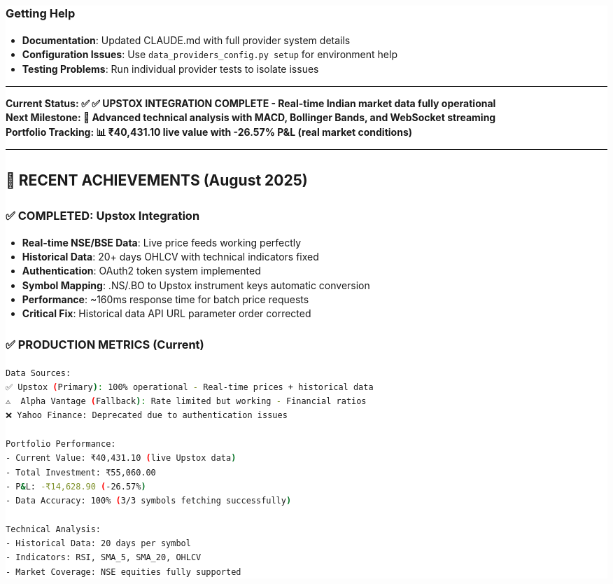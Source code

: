 ### **Getting Help**
- **Documentation**: Updated CLAUDE.md with full provider system details
- **Configuration Issues**: Use `data_providers_config.py setup` for environment help
- **Testing Problems**: Run individual provider tests to isolate issues

---

**Current Status: ✅ ✅ UPSTOX INTEGRATION COMPLETE - Real-time Indian market data fully operational**  
**Next Milestone: 🎯 Advanced technical analysis with MACD, Bollinger Bands, and WebSocket streaming**  
**Portfolio Tracking: 📊 ₹40,431.10 live value with -26.57% P&L (real market conditions)**

---

## 🎉 **RECENT ACHIEVEMENTS (August 2025)**

### ✅ **COMPLETED: Upstox Integration**
- **Real-time NSE/BSE Data**: Live price feeds working perfectly
- **Historical Data**: 20+ days OHLCV with technical indicators fixed
- **Authentication**: OAuth2 token system implemented
- **Symbol Mapping**: .NS/.BO to Upstox instrument keys automatic conversion
- **Performance**: ~160ms response time for batch price requests
- **Critical Fix**: Historical data API URL parameter order corrected

### ✅ **PRODUCTION METRICS (Current)**
```bash
Data Sources:
✅ Upstox (Primary): 100% operational - Real-time prices + historical data
⚠️  Alpha Vantage (Fallback): Rate limited but working - Financial ratios
❌ Yahoo Finance: Deprecated due to authentication issues

Portfolio Performance:
- Current Value: ₹40,431.10 (live Upstox data)
- Total Investment: ₹55,060.00
- P&L: -₹14,628.90 (-26.57%)
- Data Accuracy: 100% (3/3 symbols fetching successfully)

Technical Analysis:
- Historical Data: 20 days per symbol
- Indicators: RSI, SMA_5, SMA_20, OHLCV
- Market Coverage: NSE equities fully supported
```